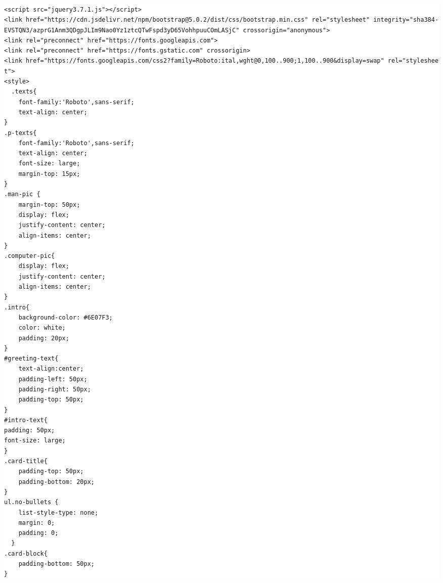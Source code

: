 <!DOCTYPE html>
<html lang="en">
<head>
    <meta charset="UTF-8">
    <meta name="viewport" content="width=device-width, initial-scale=1.0">
    <title>Portfoli</title>

    <script src="jquery3.7.1.js"></script>
    <link href="https://cdn.jsdelivr.net/npm/bootstrap@5.0.2/dist/css/bootstrap.min.css" rel="stylesheet" integrity="sha384-EVSTQN3/azprG1Anm3QDgpJLIm9Nao0Yz1ztcQTwFspd3yD65VohhpuuCOmLASjC" crossorigin="anonymous">
    <link rel="preconnect" href="https://fonts.googleapis.com">
    <link rel="preconnect" href="https://fonts.gstatic.com" crossorigin>
    <link href="https://fonts.googleapis.com/css2?family=Roboto:ital,wght@0,100..900;1,100..900&display=swap" rel="stylesheet">
    <style>
      .texts{
        font-family:'Roboto',sans-serif;
        text-align: center;
    }
    .p-texts{
        font-family:'Roboto',sans-serif;
        text-align: center;
        font-size: large;
        margin-top: 15px;
    }
    .man-pic {
        margin-top: 50px;
        display: flex;
        justify-content: center;
        align-items: center;
    }
    .computer-pic{
        display: flex;
        justify-content: center;
        align-items: center;
    }
    .intro{
        background-color: #6E07F3;
        color: white;
        padding: 20px;
    }
    #greeting-text{
        text-align:center;
        padding-left: 50px;
        padding-right: 50px;
        padding-top: 50px;
    }
    #intro-text{
    padding: 50px;
    font-size: large;
    }
    .card-title{
        padding-top: 50px;
        padding-bottom: 20px;
    }
    ul.no-bullets {
        list-style-type: none;
        margin: 0;
        padding: 0;
      }
    .card-block{
        padding-bottom: 50px;
    }